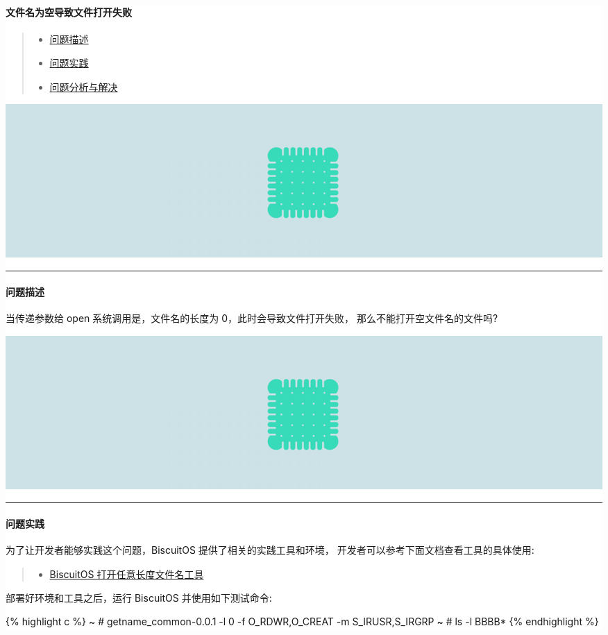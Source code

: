 #### 文件名为空导致文件打开失败

> - [问题描述](#B2510)
>
> - [问题实践](#B2511)
>
> - [问题分析与解决](#B2512)

![](/assets/PDB/BiscuitOS/kernel/IND000100.png)

----------------------------------------

#### <span id="B2510">问题描述</span>

当传递参数给 open 系统调用是，文件名的长度为 0，此时会导致文件打开失败，
那么不能打开空文件名的文件吗?

![](/assets/PDB/BiscuitOS/kernel/IND000100.png)

----------------------------------------

#### <span id="B2511">问题实践</span>

为了让开发者能够实践这个问题，BiscuitOS 提供了相关的实践工具和环境，
开发者可以参考下面文档查看工具的具体使用:

> - [BiscuitOS 打开任意长度文件名工具](/blog/SYSCALL_sys_open/#C1)

部署好环境和工具之后，运行 BiscuitOS 并使用如下测试命令:

{% highlight c %}
~ # getname_common-0.0.1 -l 0 -f O_RDWR,O_CREAT -m S_IRUSR,S_IRGRP
~ # ls -l BBBB*
{% endhighlight %}
